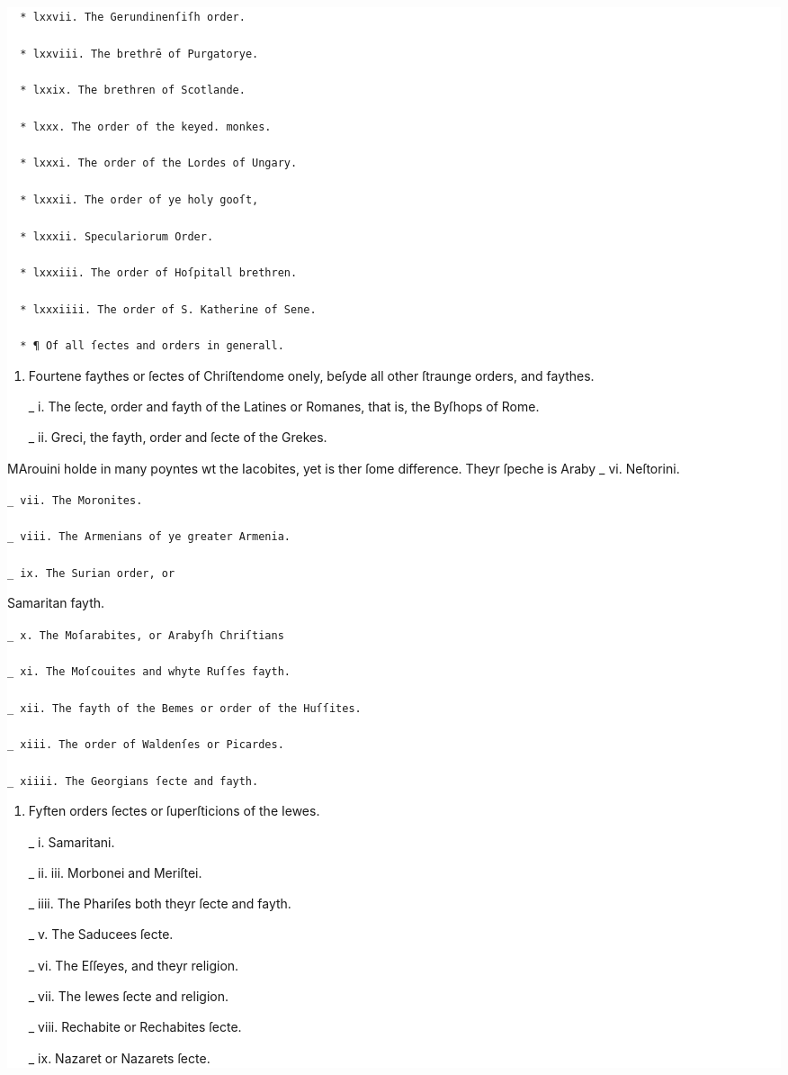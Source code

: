       * lxxvii. The Gerundinenſiſh order.

      * lxxviii. The brethrē of Purgatorye.

      * lxxix. The brethren of Scotlande.

      * lxxx. The order of the keyed. monkes.

      * lxxxi. The order of the Lordes of Ungary.

      * lxxxii. The order of ye holy gooſt,

      * lxxxii. Speculariorum Order.

      * lxxxiii. The order of Hoſpitall brethren.

      * lxxxiiii. The order of S. Katherine of Sene.

      * ¶ Of all ſectes and orders in generall.

1. Fourtene faythes or ſectes of Chriſtendome onely, beſyde all other ſtraunge orders, and faythes.

    _ i. The ſecte, order and fayth of the Latines or Romanes, that is, the Byſhops of Rome.

    _ ii. Greci, the fayth, order and ſecte of the Grekes.

MArouini holde in many poyntes wt the Iacobites, yet is ther ſome difference. Theyr ſpeche is Araby
    _ vi. Neſtorini.

    _ vii. The Moronites.

    _ viii. The Armenians of ye greater Armenia.

    _ ix. The Surian order, or

Samaritan fayth.

    _ x. The Moſarabites, or Arabyſh Chriſtians

    _ xi. The Moſcouites and whyte Ruſſes fayth.

    _ xii. The fayth of the Bemes or order of the Huſſites.

    _ xiii. The order of Waldenſes or Picardes.

    _ xiiii. The Georgians ſecte and fayth.

1. Fyften orders ſectes or ſuperſticions of the Iewes.

    _ i. Samaritani.

    _ ii. iii. Morbonei and Meriſtei.

    _ iiii. The Phariſes both theyr ſecte and fayth.

    _ v. The Saducees ſecte.

    _ vi. The Eſſeyes, and theyr religion.

    _ vii. The Iewes ſecte and religion.

    _ viii. Rechabite or Rechabites ſecte.

    _ ix. Nazaret or Nazarets ſecte.

